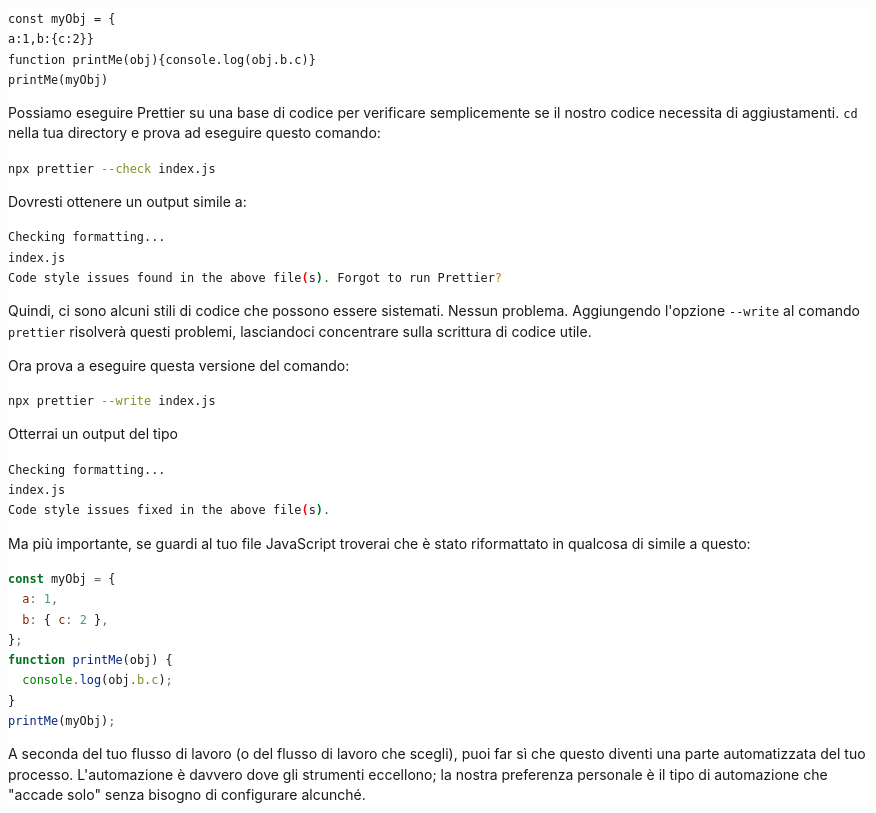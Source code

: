```js-nolint
const myObj = {
a:1,b:{c:2}}
function printMe(obj){console.log(obj.b.c)}
printMe(myObj)
```

Possiamo eseguire Prettier su una base di codice per verificare semplicemente se il nostro codice necessita di aggiustamenti. `cd` nella tua directory e prova ad eseguire questo comando:

```bash
npx prettier --check index.js
```

Dovresti ottenere un output simile a:

```bash
Checking formatting...
index.js
Code style issues found in the above file(s). Forgot to run Prettier?
```

Quindi, ci sono alcuni stili di codice che possono essere sistemati. Nessun problema. Aggiungendo l'opzione `--write` al comando `prettier` risolverà questi problemi, lasciandoci concentrare sulla scrittura di codice utile.

Ora prova a eseguire questa versione del comando:

```bash
npx prettier --write index.js
```

Otterrai un output del tipo

```bash
Checking formatting...
index.js
Code style issues fixed in the above file(s).
```

Ma più importante, se guardi al tuo file JavaScript troverai che è stato riformattato in qualcosa di simile a questo:

```js
const myObj = {
  a: 1,
  b: { c: 2 },
};
function printMe(obj) {
  console.log(obj.b.c);
}
printMe(myObj);
```

A seconda del tuo flusso di lavoro (o del flusso di lavoro che scegli), puoi far sì che questo diventi una parte automatizzata del tuo processo. L'automazione è davvero dove gli strumenti eccellono; la nostra preferenza personale è il tipo di automazione che "accade solo" senza bisogno di configurare alcunché.
